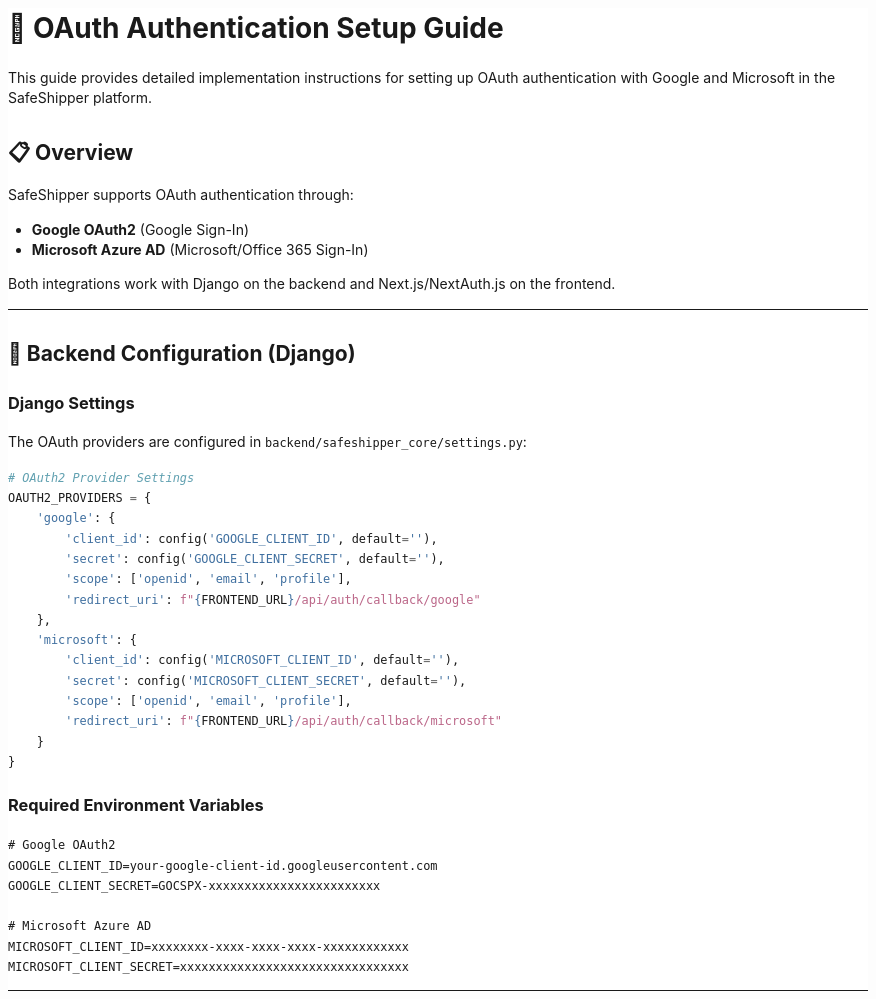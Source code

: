 # 🔐 OAuth Authentication Setup Guide

This guide provides detailed implementation instructions for setting up OAuth authentication with Google and Microsoft in the SafeShipper platform.

## 📋 Overview

SafeShipper supports OAuth authentication through:
- **Google OAuth2** (Google Sign-In)
- **Microsoft Azure AD** (Microsoft/Office 365 Sign-In)

Both integrations work with Django on the backend and Next.js/NextAuth.js on the frontend.

---

## 🔧 Backend Configuration (Django)

### Django Settings

The OAuth providers are configured in `backend/safeshipper_core/settings.py`:

```python
# OAuth2 Provider Settings
OAUTH2_PROVIDERS = {
    'google': {
        'client_id': config('GOOGLE_CLIENT_ID', default=''),
        'secret': config('GOOGLE_CLIENT_SECRET', default=''),
        'scope': ['openid', 'email', 'profile'],
        'redirect_uri': f"{FRONTEND_URL}/api/auth/callback/google"
    },
    'microsoft': {
        'client_id': config('MICROSOFT_CLIENT_ID', default=''),
        'secret': config('MICROSOFT_CLIENT_SECRET', default=''),
        'scope': ['openid', 'email', 'profile'],
        'redirect_uri': f"{FRONTEND_URL}/api/auth/callback/microsoft"
    }
}
```

### Required Environment Variables

```env
# Google OAuth2
GOOGLE_CLIENT_ID=your-google-client-id.googleusercontent.com
GOOGLE_CLIENT_SECRET=GOCSPX-xxxxxxxxxxxxxxxxxxxxxxxx

# Microsoft Azure AD
MICROSOFT_CLIENT_ID=xxxxxxxx-xxxx-xxxx-xxxx-xxxxxxxxxxxx
MICROSOFT_CLIENT_SECRET=xxxxxxxxxxxxxxxxxxxxxxxxxxxxxxxx
```

---
